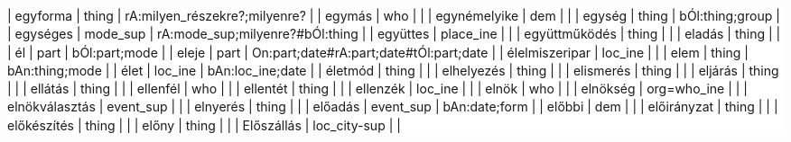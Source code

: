 | egyforma                     | thing          | rA:milyen_részekre?;milyenre?                                                                                                               |
| egymás                       | who            |                                                                                                                                             |
| egynémelyike                 | dem            |                                                                                                                                             |
| egység                       | thing          | bÓl:thing;group                                                                                                                             |
| egységes                     | mode_sup       | rA:mode_sup;milyenre?#bÓl:thing                                                                                                             |
| együttes                     | place_ine      |                                                                                                                                             |
| együttműködés                | thing          |                                                                                                                                             |
| eladás                       | thing          |                                                                                                                                             |
| él                           | part           | bÓl:part;mode                                                                                                                               |
| eleje                        | part           | On:part;date#rA:part;date#tÓl:part;date                                                                                                     |
| élelmiszeripar               | loc_ine        |                                                                                                                                             |
| elem                         | thing          | bAn:thing;mode                                                                                                                              |
| élet                         | loc_ine        | bAn:loc_ine;date                                                                                                                            |
| életmód                      | thing          |                                                                                                                                             |
| elhelyezés                   | thing          |                                                                                                                                             |
| elismerés                    | thing          |                                                                                                                                             |
| eljárás                      | thing          |                                                                                                                                             |
| ellátás                      | thing          |                                                                                                                                             |
| ellenfél                     | who            |                                                                                                                                             |
| ellentét                     | thing          |                                                                                                                                             |
| ellenzék                     | loc_ine        |                                                                                                                                             |
| elnök                        | who            |                                                                                                                                             |
| elnökség                     | org=who_ine    |                                                                                                                                             |
| elnökválasztás               | event_sup      |                                                                                                                                             |
| elnyerés                     | thing          |                                                                                                                                             |
| előadás                      | event_sup      | bAn:date;form                                                                                                                               |
| előbbi                       | dem            |                                                                                                                                             |
| előirányzat                  | thing          |                                                                                                                                             |
| előkészítés                  | thing          |                                                                                                                                             |
| előny                        | thing          |                                                                                                                                             |
| Előszállás                   | loc_city-sup   |                                                                                                                                             |